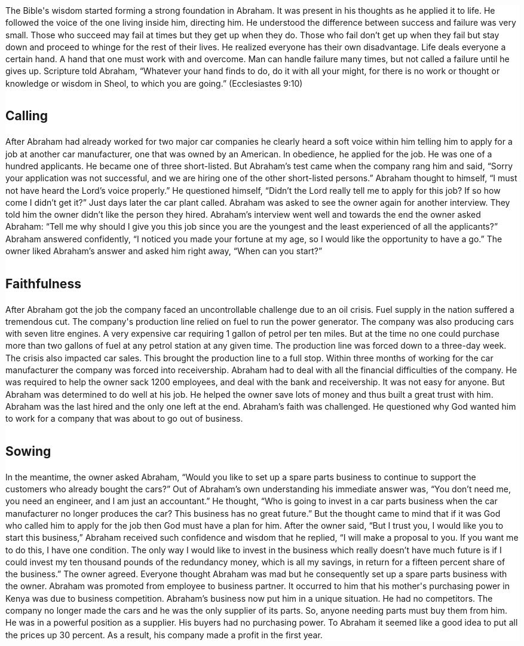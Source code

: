 The Bible's wisdom started forming a strong foundation in Abraham. It was present in his thoughts as he applied it to life. He followed the voice of the one living inside him, directing him. He understood the difference between success and failure was very small. Those who succeed may fail at times but they get up when they do. Those who fail don’t get up when they fail but stay down and proceed to whinge for the rest of their lives. He realized everyone has their own disadvantage. Life deals everyone a certain hand. A hand that one must work with and overcome. Man can handle failure many times, but not called a failure until he gives up. Scripture told Abraham, “Whatever your hand finds to do, do it with all your might, for there is no work or thought or knowledge or wisdom in Sheol, to which you are going.” (Ecclesiastes 9:10)

## Calling
After Abraham had already worked for two major car companies he clearly heard a soft voice within him telling him to apply for a job at another car manufacturer, one that was owned by an American. In obedience, he applied for the job. He was one of a hundred applicants. He became one of three short-listed. But Abraham’s test came when the company rang him and said, “Sorry your application was not successful, and we are hiring one of the other short-listed persons.” Abraham thought to himself, “I must not have heard the Lord’s voice properly.” He questioned himself, “Didn’t the Lord really tell me to apply for this job? If so how come I didn’t get it?” Just days later the car plant called. Abraham was asked to see the owner again for another interview. They told him the owner didn’t like the person they hired. Abraham’s interview went well and towards the end the owner asked Abraham: “Tell me why should I give you this job since you are the youngest and the least experienced of all the applicants?” Abraham answered confidently, “I noticed you made your fortune at my age, so I would like the opportunity to have a go.” The owner liked Abraham’s answer and asked him right away, “When can you start?”

## Faithfulness 
After Abraham got the job the company faced an uncontrollable challenge due to an oil crisis. Fuel supply in the nation suffered a tremendous cut. The company's production line relied on fuel to run the power generator. The company was also producing cars with seven litre engines. A very expensive car requiring 1 gallon of petrol per ten miles. But at the time no one could purchase more than two gallons of fuel at any petrol station at any given time. The production line was forced down to a three-day week. The crisis also impacted car sales. This brought the production line to a full stop. Within three months of working for the car manufacturer the company was forced into receivership. Abraham had to deal with all the financial difficulties of the company. He was required to help the owner sack 1200 employees, and deal with the bank and receivership. It was not easy for anyone. But Abraham was determined to do well at his job. He helped the owner save lots of money and thus built a great trust with him. Abraham was the last hired and the only one left at the end. Abraham’s faith was challenged. He questioned why God wanted him to work for a company that was about to go out of business. 

## Sowing  
In the meantime, the owner asked Abraham, “Would you like to set up a spare parts business to continue to support the customers who already bought the cars?”  Out of Abraham’s own understanding his immediate answer was, “You don’t need me, you need an engineer, and I am just an accountant.” He thought, “Who is going to invest in a car parts business when the car manufacturer no longer produces the car? This business has no great future.” But the thought came to mind that if it was God who called him to apply for the job then God must have a plan for him.  After the owner said, “But I trust you, I would like you to start this business,” Abraham received such confidence and wisdom that he replied, “I will make a proposal to you. If you want me to do this, I have one condition. The only way I would like to invest in the business which really doesn’t have much future is if I could invest my ten thousand pounds of the redundancy money, which is all my savings, in return for a fifteen percent share of the business.” The owner agreed. Everyone thought Abraham was mad but he consequently set up a spare parts business with the owner.
Abraham was promoted from employee to business partner.  It occurred to him that his mother's purchasing power in Kenya was due to business competition. Abraham’s business now put him in a unique situation. He had no competitors. The company no longer made the cars and he was the only supplier of its parts. So, anyone needing parts must buy them from him. He was in a powerful position as a supplier. His buyers had no purchasing power. To Abraham it seemed like a good idea to put all the prices up 30 percent.  As a result, his company made a profit in the first year.
